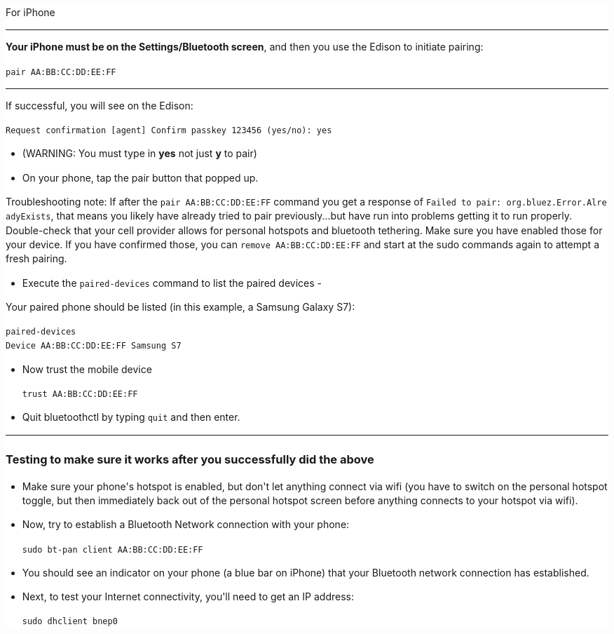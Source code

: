 For iPhone
********************************
<b>Your iPhone must be on the Settings/Bluetooth screen</b>, and then you use the Edison to initiate pairing:
```
pair AA:BB:CC:DD:EE:FF
```
********************************
If successful, you will see on the Edison:

`Request confirmation
[agent] Confirm passkey 123456 (yes/no): yes`

* (WARNING: You must type in **yes** not just **y** to pair)

* On your phone, tap the pair button that popped up.

Troubleshooting note: If after the `pair AA:BB:CC:DD:EE:FF` command you get a response of `Failed to pair: org.bluez.Error.AlreadyExists`, that means you likely have already tried to pair previously...but have run into problems getting it to run properly.  Double-check that your cell provider allows for personal hotspots and bluetooth tethering.  Make sure you have enabled those for your device.  If you have confirmed those, you can `remove AA:BB:CC:DD:EE:FF` and start at the sudo commands again to attempt a fresh pairing.

* Execute the `paired-devices` command to list the paired devices -

Your paired phone should be listed (in this example, a Samsung Galaxy S7):  
```
paired-devices
Device AA:BB:CC:DD:EE:FF Samsung S7
```

* Now trust the mobile device  

  `trust AA:BB:CC:DD:EE:FF`

* Quit bluetoothctl by typing `quit` and then enter.


******************************

### Testing to make sure it works after you successfully did the above

* Make sure your phone's hotspot is enabled, but don't let anything connect via wifi (you have to switch on the personal hotspot toggle, but then immediately back out of the personal hotspot screen before anything connects to your hotspot via wifi).

* Now, try to establish a Bluetooth Network connection with your phone:

  `sudo bt-pan client AA:BB:CC:DD:EE:FF`

* You should see an indicator on your phone (a blue bar on iPhone) that your Bluetooth network connection has established.  

* Next, to test your Internet connectivity, you'll need to get an IP address:

  `sudo dhclient bnep0`
  